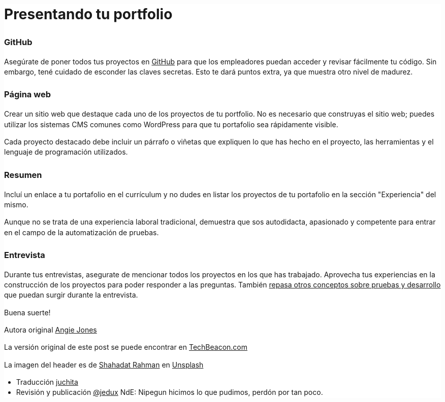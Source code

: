 # Presentando tu portfolio

### GitHub

Asegúrate de poner todos tus proyectos en [GitHub](https://github.com) para que los empleadores puedan acceder y revisar fácilmente tu código. Sin embargo, tené cuidado de esconder las claves secretas. Esto te dará puntos extra, ya que muestra otro nivel de madurez.

### Página web

Crear un sitio web que destaque cada uno de los proyectos de tu portfolio. No es necesario que construyas el sitio web; puedes utilizar los sistemas CMS comunes como WordPress para que tu portafolio sea rápidamente visible.

Cada proyecto destacado debe incluir un párrafo o viñetas que expliquen lo que has hecho en el proyecto, las herramientas y el lenguaje de programación utilizados.

### Resumen

Incluí un enlace a tu portafolio en el currículum y no dudes en listar los proyectos de tu portafolio en la sección "Experiencia" del mismo.

Aunque no se trata de una experiencia laboral tradicional, demuestra que sos autodidacta, apasionado y competente para entrar en el campo de la automatización de pruebas.

### Entrevista

Durante tus entrevistas, asegurate de mencionar todos los proyectos en los que has trabajado. Aprovecha tus experiencias en la construcción de los proyectos para poder responder a las preguntas. También [repasa otros conceptos sobre pruebas y desarrollo](https://angiejones.tech/technical-interviews-for-automation-engineers/) que puedan surgir durante la entrevista.

Buena suerte!

Autora original [Angie Jones](https://angiejones.tech/)

La versión original de este post se puede encontrar en [TechBeacon.com](https://techbeacon.com/app-dev-testing/10-portfolio-projects-aspiring-automation-engineers)

La imagen del header es de [Shahadat Rahman](https://unsplash.com/@hishahadat?utm_source=unsplash&utm_medium=referral&utm_content=creditCopyText) en [Unsplash](https://unsplash.com/s/photos/monitor?utm_source=unsplash&utm_medium=referral&utm_content=creditCopyText)

* Traducción [juchita](https://github.com/juchita)
* Revisión y publicación [@jedux](https://twitter.com/jedux) NdE: Nipegun hicimos lo que pudimos, perdón por tan poco.